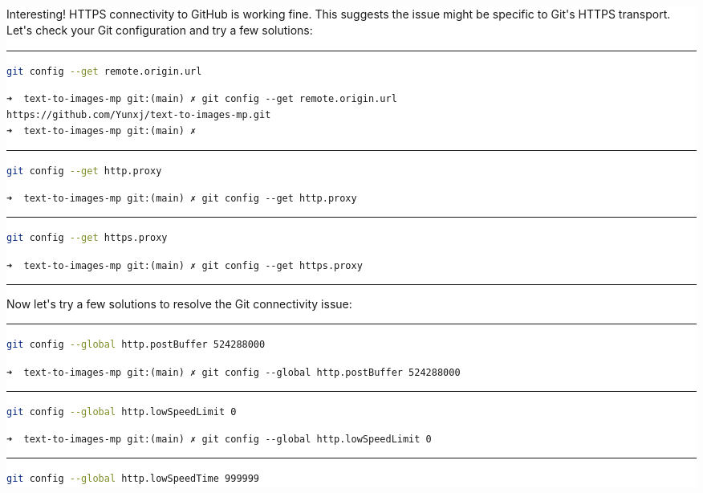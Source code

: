 
Interesting! HTTPS connectivity to GitHub is working fine. This suggests the issue might be specific to Git's HTTPS transport. Let's check your Git configuration and try a few solutions:

---

```bash
git config --get remote.origin.url
```

```
➜  text-to-images-mp git:(main) ✗ git config --get remote.origin.url
https://github.com/Yunxj/text-to-images-mp.git
➜  text-to-images-mp git:(main) ✗
```

---

```bash
git config --get http.proxy
```

```
➜  text-to-images-mp git:(main) ✗ git config --get http.proxy
```

---

```bash
git config --get https.proxy
```

```
➜  text-to-images-mp git:(main) ✗ git config --get https.proxy
```

---

Now let's try a few solutions to resolve the Git connectivity issue:

---

```bash
git config --global http.postBuffer 524288000
```

```
➜  text-to-images-mp git:(main) ✗ git config --global http.postBuffer 524288000
```

---

```bash
git config --global http.lowSpeedLimit 0
```

```
➜  text-to-images-mp git:(main) ✗ git config --global http.lowSpeedLimit 0
```

---

```bash
git config --global http.lowSpeedTime 999999
```
